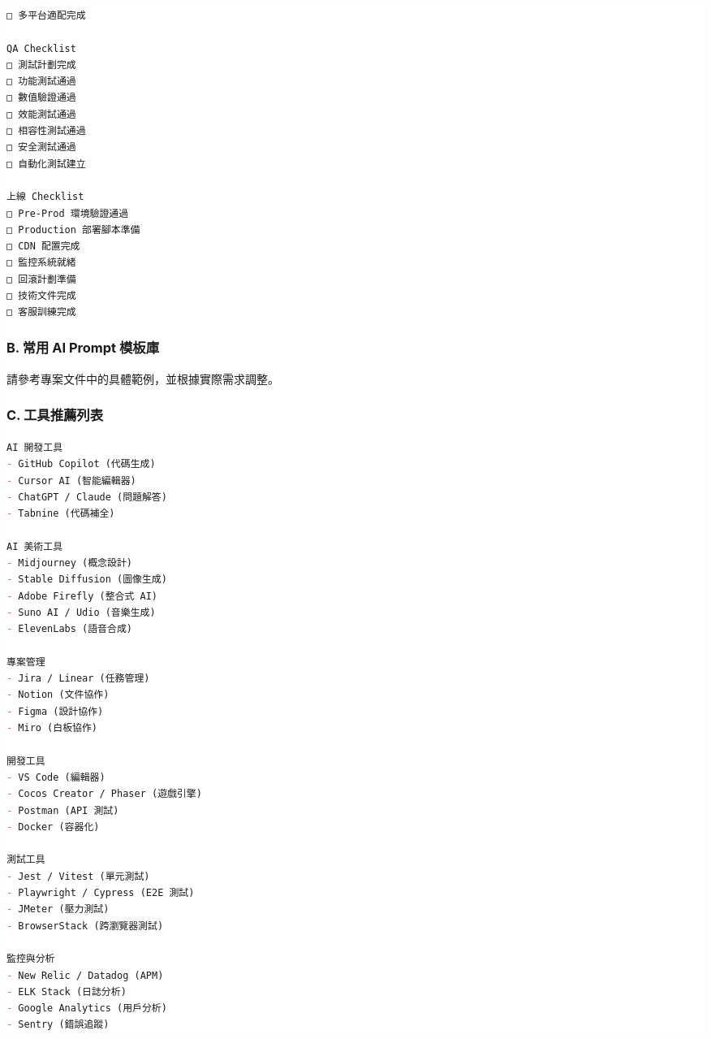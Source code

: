 ```markdown
□ 多平台適配完成

QA Checklist
□ 測試計劃完成
□ 功能測試通過
□ 數值驗證通過
□ 效能測試通過
□ 相容性測試通過
□ 安全測試通過
□ 自動化測試建立

上線 Checklist
□ Pre-Prod 環境驗證通過
□ Production 部署腳本準備
□ CDN 配置完成
□ 監控系統就緒
□ 回滾計劃準備
□ 技術文件完成
□ 客服訓練完成
```

### B. 常用 AI Prompt 模板庫

請參考專案文件中的具體範例，並根據實際需求調整。

### C. 工具推薦列表

```markdown
AI 開發工具
- GitHub Copilot (代碼生成)
- Cursor AI (智能編輯器)
- ChatGPT / Claude (問題解答)
- Tabnine (代碼補全)

AI 美術工具
- Midjourney (概念設計)
- Stable Diffusion (圖像生成)
- Adobe Firefly (整合式 AI)
- Suno AI / Udio (音樂生成)
- ElevenLabs (語音合成)

專案管理
- Jira / Linear (任務管理)
- Notion (文件協作)
- Figma (設計協作)
- Miro (白板協作)

開發工具
- VS Code (編輯器)
- Cocos Creator / Phaser (遊戲引擎)
- Postman (API 測試)
- Docker (容器化)

測試工具
- Jest / Vitest (單元測試)
- Playwright / Cypress (E2E 測試)
- JMeter (壓力測試)
- BrowserStack (跨瀏覽器測試)

監控與分析
- New Relic / Datadog (APM)
- ELK Stack (日誌分析)
- Google Analytics (用戶分析)
- Sentry (錯誤追蹤)
```